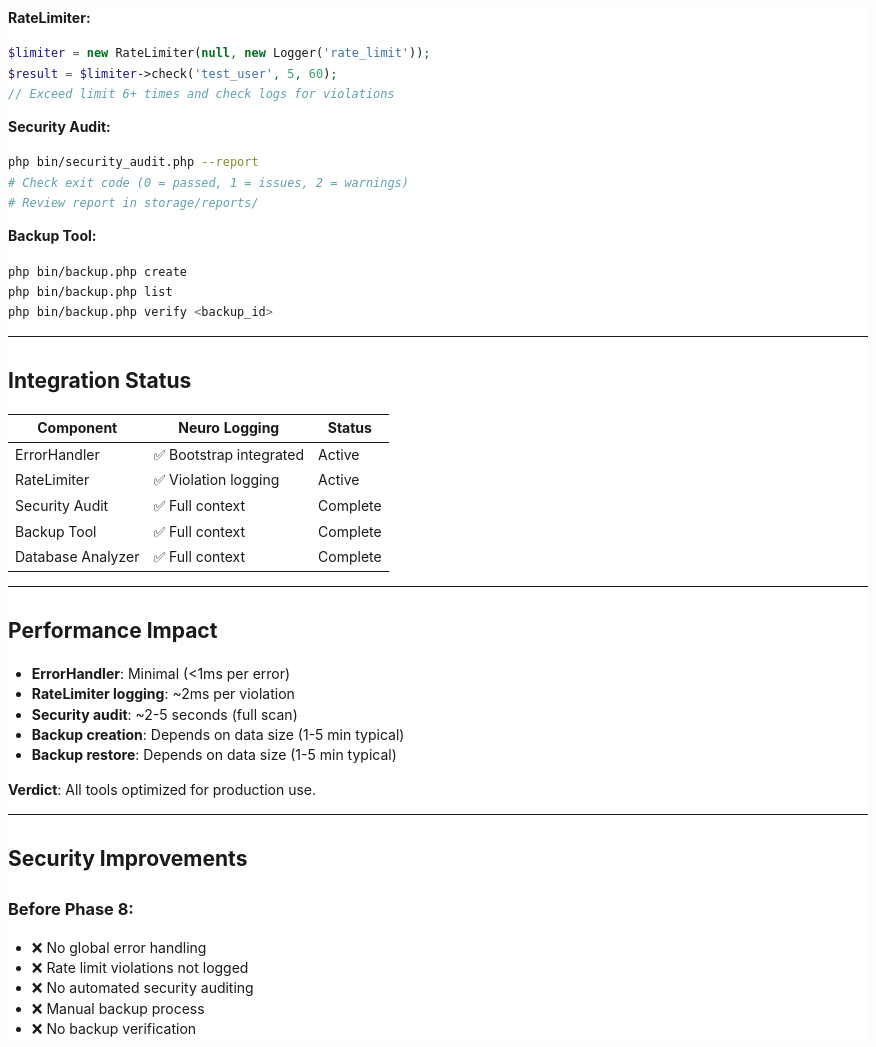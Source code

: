 **RateLimiter:**
```php
$limiter = new RateLimiter(null, new Logger('rate_limit'));
$result = $limiter->check('test_user', 5, 60);
// Exceed limit 6+ times and check logs for violations
```

**Security Audit:**
```bash
php bin/security_audit.php --report
# Check exit code (0 = passed, 1 = issues, 2 = warnings)
# Review report in storage/reports/
```

**Backup Tool:**
```bash
php bin/backup.php create
php bin/backup.php list
php bin/backup.php verify <backup_id>
```

---

## Integration Status

| Component | Neuro Logging | Status |
|-----------|---------------|--------|
| ErrorHandler | ✅ Bootstrap integrated | Active |
| RateLimiter | ✅ Violation logging | Active |
| Security Audit | ✅ Full context | Complete |
| Backup Tool | ✅ Full context | Complete |
| Database Analyzer | ✅ Full context | Complete |

---

## Performance Impact

- **ErrorHandler**: Minimal (<1ms per error)
- **RateLimiter logging**: ~2ms per violation
- **Security audit**: ~2-5 seconds (full scan)
- **Backup creation**: Depends on data size (1-5 min typical)
- **Backup restore**: Depends on data size (1-5 min typical)

**Verdict**: All tools optimized for production use.

---

## Security Improvements

### Before Phase 8:
- ❌ No global error handling
- ❌ Rate limit violations not logged
- ❌ No automated security auditing
- ❌ Manual backup process
- ❌ No backup verification
